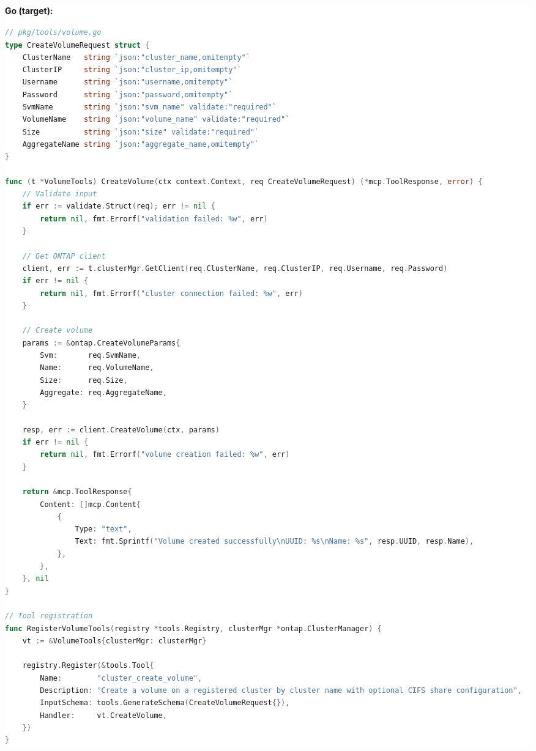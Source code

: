 **Go (target):**
```go
// pkg/tools/volume.go
type CreateVolumeRequest struct {
    ClusterName   string `json:"cluster_name,omitempty"`
    ClusterIP     string `json:"cluster_ip,omitempty"`
    Username      string `json:"username,omitempty"`
    Password      string `json:"password,omitempty"`
    SvmName       string `json:"svm_name" validate:"required"`
    VolumeName    string `json:"volume_name" validate:"required"`
    Size          string `json:"size" validate:"required"`
    AggregateName string `json:"aggregate_name,omitempty"`
}

func (t *VolumeTools) CreateVolume(ctx context.Context, req CreateVolumeRequest) (*mcp.ToolResponse, error) {
    // Validate input
    if err := validate.Struct(req); err != nil {
        return nil, fmt.Errorf("validation failed: %w", err)
    }
    
    // Get ONTAP client
    client, err := t.clusterMgr.GetClient(req.ClusterName, req.ClusterIP, req.Username, req.Password)
    if err != nil {
        return nil, fmt.Errorf("cluster connection failed: %w", err)
    }
    
    // Create volume
    params := &ontap.CreateVolumeParams{
        Svm:       req.SvmName,
        Name:      req.VolumeName,
        Size:      req.Size,
        Aggregate: req.AggregateName,
    }
    
    resp, err := client.CreateVolume(ctx, params)
    if err != nil {
        return nil, fmt.Errorf("volume creation failed: %w", err)
    }
    
    return &mcp.ToolResponse{
        Content: []mcp.Content{
            {
                Type: "text",
                Text: fmt.Sprintf("Volume created successfully\nUUID: %s\nName: %s", resp.UUID, resp.Name),
            },
        },
    }, nil
}

// Tool registration
func RegisterVolumeTools(registry *tools.Registry, clusterMgr *ontap.ClusterManager) {
    vt := &VolumeTools{clusterMgr: clusterMgr}
    
    registry.Register(&tools.Tool{
        Name:        "cluster_create_volume",
        Description: "Create a volume on a registered cluster by cluster name with optional CIFS share configuration",
        InputSchema: tools.GenerateSchema(CreateVolumeRequest{}),
        Handler:     vt.CreateVolume,
    })
}
```